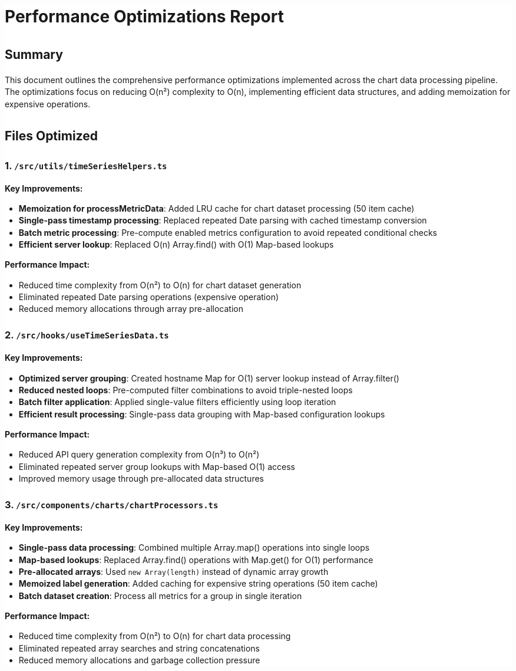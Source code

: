 # Performance Optimizations Report

## Summary

This document outlines the comprehensive performance optimizations implemented across the chart data processing pipeline. The optimizations focus on reducing O(n²) complexity to O(n), implementing efficient data structures, and adding memoization for expensive operations.

## Files Optimized

### 1. `/src/utils/timeSeriesHelpers.ts`
**Key Improvements:**
- **Memoization for processMetricData**: Added LRU cache for chart dataset processing (50 item cache)
- **Single-pass timestamp processing**: Replaced repeated Date parsing with cached timestamp conversion
- **Batch metric processing**: Pre-compute enabled metrics configuration to avoid repeated conditional checks
- **Efficient server lookup**: Replaced O(n) Array.find() with O(1) Map-based lookups

**Performance Impact:**
- Reduced time complexity from O(n²) to O(n) for chart dataset generation
- Eliminated repeated Date parsing operations (expensive operation)
- Reduced memory allocations through array pre-allocation

### 2. `/src/hooks/useTimeSeriesData.ts`
**Key Improvements:**
- **Optimized server grouping**: Created hostname Map for O(1) server lookup instead of Array.filter()
- **Reduced nested loops**: Pre-computed filter combinations to avoid triple-nested loops
- **Batch filter application**: Applied single-value filters efficiently using loop iteration
- **Efficient result processing**: Single-pass data grouping with Map-based configuration lookups

**Performance Impact:**
- Reduced API query generation complexity from O(n³) to O(n²)
- Eliminated repeated server group lookups with Map-based O(1) access
- Improved memory usage through pre-allocated data structures

### 3. `/src/components/charts/chartProcessors.ts`
**Key Improvements:**
- **Single-pass data processing**: Combined multiple Array.map() operations into single loops
- **Map-based lookups**: Replaced Array.find() operations with Map.get() for O(1) performance
- **Pre-allocated arrays**: Used `new Array(length)` instead of dynamic array growth
- **Memoized label generation**: Added caching for expensive string operations (50 item cache)
- **Batch dataset creation**: Process all metrics for a group in single iteration

**Performance Impact:**
- Reduced time complexity from O(n²) to O(n) for chart data processing
- Eliminated repeated array searches and string concatenations
- Reduced memory allocations and garbage collection pressure
